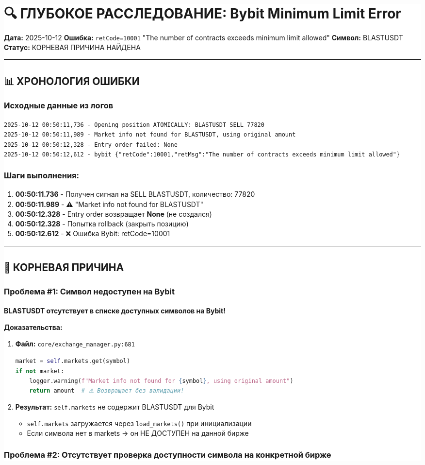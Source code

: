 # 🔍 ГЛУБОКОЕ РАССЛЕДОВАНИЕ: Bybit Minimum Limit Error

**Дата:** 2025-10-12
**Ошибка:** `retCode=10001` "The number of contracts exceeds minimum limit allowed"
**Символ:** BLASTUSDT
**Статус:** КОРНЕВАЯ ПРИЧИНА НАЙДЕНА

---

## 📊 ХРОНОЛОГИЯ ОШИБКИ

### Исходные данные из логов

```
2025-10-12 00:50:11,736 - Opening position ATOMICALLY: BLASTUSDT SELL 77820
2025-10-12 00:50:11,989 - Market info not found for BLASTUSDT, using original amount
2025-10-12 00:50:12,328 - Entry order failed: None
2025-10-12 00:50:12,612 - bybit {"retCode":10001,"retMsg":"The number of contracts exceeds minimum limit allowed"}
```

### Шаги выполнения:

1. **00:50:11.736** - Получен сигнал на SELL BLASTUSDT, количество: 77820
2. **00:50:11.989** - ⚠️ "Market info not found for BLASTUSDT"
3. **00:50:12.328** - Entry order возвращает **None** (не создался)
4. **00:50:12.328** - Попытка rollback (закрыть позицию)
5. **00:50:12.612** - ❌ Ошибка Bybit: retCode=10001

---

## 🔴 КОРНЕВАЯ ПРИЧИНА

### Проблема #1: Символ недоступен на Bybit

**BLASTUSDT отсутствует в списке доступных символов на Bybit!**

**Доказательства:**

1. **Файл:** `core/exchange_manager.py:681`
   ```python
   market = self.markets.get(symbol)
   if not market:
       logger.warning(f"Market info not found for {symbol}, using original amount")
       return amount  # ⚠️ Возвращает без валидации!
   ```

2. **Результат:** `self.markets` не содержит BLASTUSDT для Bybit
   - `self.markets` загружается через `load_markets()` при инициализации
   - Если символа нет в markets → он НЕ ДОСТУПЕН на данной бирже

### Проблема #2: Отсутствует проверка доступности символа на конкретной бирже
